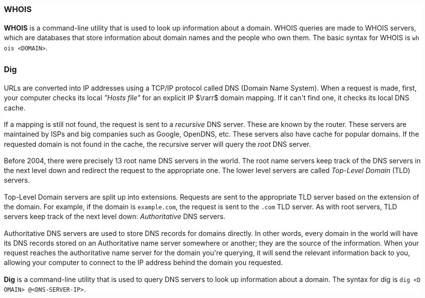 ### WHOIS

**WHOIS** is a command-line utility that is used to look up information about a domain. WHOIS queries are made to WHOIS servers, which are databases that store information about domain names and the people who own them. The basic syntax for WHOIS is `whois <DOMAIN>`.

### Dig

URLs are converted into IP addresses using a TCP/IP protocol called DNS (Domain Name System). When a request is made, first, your computer checks its local *"Hosts file"* for an explicit IP $\rarr$ domain mapping. If it can't find one, it checks its local DNS cache.

If a mapping is still not found, the request is sent to a *recursive* DNS server. These are known by the router. These servers are maintained by ISPs and big companies such as Google, OpenDNS, etc. These servers also have cache for popular domains. If the requested domain is not found in the cache, the recursive server will query the *root* DNS server.

Before 2004, there were precisely 13 root name DNS servers in the world. The root name servers keep track of the DNS servers in the next level down and redirect the request to the appropriate one. The lower level servers are called *Top-Level Domain* (TLD) servers.

Top-Level Domain servers are split up into extensions. Requests are sent to the appropriate TLD server based on the extension of the domain. For example, if the domain is `example.com`, the request is sent to the `.com` TLD server. As with root servers, TLD servers keep track of the next level down: *Authoritative* DNS servers.

Authoritative DNS servers are used to store DNS records for domains directly. In other words, every domain in the world will have its DNS records stored on an Authoritative name server somewhere or another; they are the source of the information. When your request reaches the authoritative name server for the domain you're querying, it will send the relevant information back to you, allowing your computer to connect to the IP address behind the domain you requested.

**Dig** is a command-line utility that is used to query DNS servers to look up information about a domain. The syntax for dig is `dig <DOMAIN> @<DNS-SERVER-IP>`.